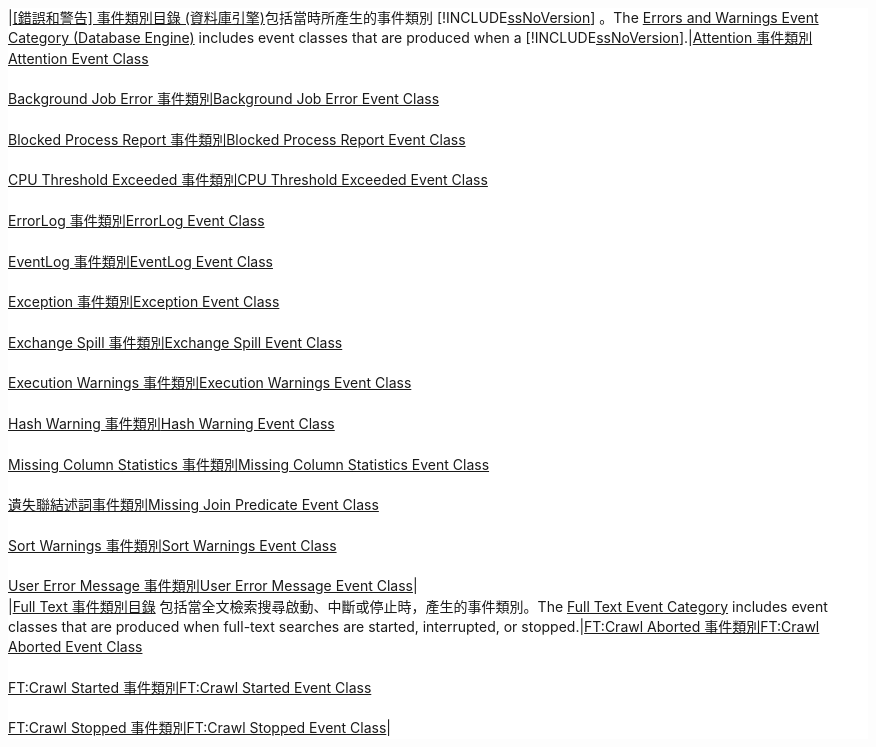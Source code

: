|<span data-ttu-id="06fe9-139">[[錯誤和警告] 事件類別目錄 &#40;資料庫引擎&#41;](errors-and-warnings-event-category-database-engine.md)包括當時所產生的事件類別 [!INCLUDE[ssNoVersion](../../includes/ssnoversion-md.md)] 。</span><span class="sxs-lookup"><span data-stu-id="06fe9-139">The [Errors and Warnings Event Category &#40;Database Engine&#41;](errors-and-warnings-event-category-database-engine.md) includes event classes that are produced when a [!INCLUDE[ssNoVersion](../../includes/ssnoversion-md.md)].</span></span>|[<span data-ttu-id="06fe9-140">Attention 事件類別</span><span class="sxs-lookup"><span data-stu-id="06fe9-140">Attention Event Class</span></span>](attention-event-class.md)<br /><br /> [<span data-ttu-id="06fe9-141">Background Job Error 事件類別</span><span class="sxs-lookup"><span data-stu-id="06fe9-141">Background Job Error Event Class</span></span>](background-job-error-event-class.md)<br /><br /> [<span data-ttu-id="06fe9-142">Blocked Process Report 事件類別</span><span class="sxs-lookup"><span data-stu-id="06fe9-142">Blocked Process Report Event Class</span></span>](blocked-process-report-event-class.md)<br /><br /> [<span data-ttu-id="06fe9-143">CPU Threshold Exceeded 事件類別</span><span class="sxs-lookup"><span data-stu-id="06fe9-143">CPU Threshold Exceeded Event Class</span></span>](cpu-threshold-exceeded-event-class.md)<br /><br /> [<span data-ttu-id="06fe9-144">ErrorLog 事件類別</span><span class="sxs-lookup"><span data-stu-id="06fe9-144">ErrorLog Event Class</span></span>](errorlog-event-class.md)<br /><br /> [<span data-ttu-id="06fe9-145">EventLog 事件類別</span><span class="sxs-lookup"><span data-stu-id="06fe9-145">EventLog Event Class</span></span>](eventlog-event-class.md)<br /><br /> [<span data-ttu-id="06fe9-146">Exception 事件類別</span><span class="sxs-lookup"><span data-stu-id="06fe9-146">Exception Event Class</span></span>](exception-event-class.md)<br /><br /> [<span data-ttu-id="06fe9-147">Exchange Spill 事件類別</span><span class="sxs-lookup"><span data-stu-id="06fe9-147">Exchange Spill Event Class</span></span>](exchange-spill-event-class.md)<br /><br /> [<span data-ttu-id="06fe9-148">Execution Warnings 事件類別</span><span class="sxs-lookup"><span data-stu-id="06fe9-148">Execution Warnings Event Class</span></span>](execution-warnings-event-class.md)<br /><br /> [<span data-ttu-id="06fe9-149">Hash Warning 事件類別</span><span class="sxs-lookup"><span data-stu-id="06fe9-149">Hash Warning Event Class</span></span>](hash-warning-event-class.md)<br /><br /> [<span data-ttu-id="06fe9-150">Missing Column Statistics 事件類別</span><span class="sxs-lookup"><span data-stu-id="06fe9-150">Missing Column Statistics Event Class</span></span>](missing-column-statistics-event-class.md)<br /><br /> [<span data-ttu-id="06fe9-151">遺失聯結述詞事件類別</span><span class="sxs-lookup"><span data-stu-id="06fe9-151">Missing Join Predicate Event Class</span></span>](missing-join-predicate-event-class.md)<br /><br /> [<span data-ttu-id="06fe9-152">Sort Warnings 事件類別</span><span class="sxs-lookup"><span data-stu-id="06fe9-152">Sort Warnings Event Class</span></span>](sort-warnings-event-class.md)<br /><br /> [<span data-ttu-id="06fe9-153">User Error Message 事件類別</span><span class="sxs-lookup"><span data-stu-id="06fe9-153">User Error Message Event Class</span></span>](user-error-message-event-class.md)|  
|<span data-ttu-id="06fe9-154">[Full Text 事件類別目錄](full-text-event-category.md) 包括當全文檢索搜尋啟動、中斷或停止時，產生的事件類別。</span><span class="sxs-lookup"><span data-stu-id="06fe9-154">The [Full Text Event Category](full-text-event-category.md) includes event classes that are produced when full-text searches are started, interrupted, or stopped.</span></span>|[<span data-ttu-id="06fe9-155">FT:Crawl Aborted 事件類別</span><span class="sxs-lookup"><span data-stu-id="06fe9-155">FT:Crawl Aborted Event Class</span></span>](ft-crawl-aborted-event-class.md)<br /><br /> [<span data-ttu-id="06fe9-156">FT:Crawl Started 事件類別</span><span class="sxs-lookup"><span data-stu-id="06fe9-156">FT:Crawl Started Event Class</span></span>](ft-crawl-started-event-class.md)<br /><br /> [<span data-ttu-id="06fe9-157">FT:Crawl Stopped 事件類別</span><span class="sxs-lookup"><span data-stu-id="06fe9-157">FT:Crawl Stopped Event Class</span></span>](ft-crawl-stopped-event-class.md)|  